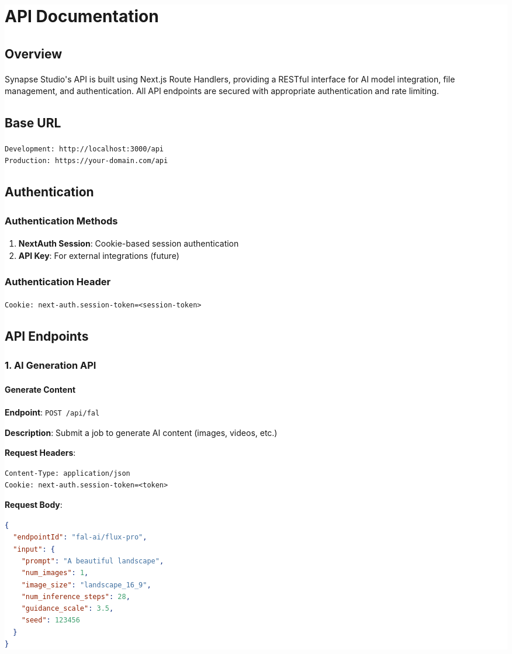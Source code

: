 # API Documentation

## Overview

Synapse Studio's API is built using Next.js Route Handlers, providing a RESTful interface for AI model integration, file management, and authentication. All API endpoints are secured with appropriate authentication and rate limiting.

## Base URL

```
Development: http://localhost:3000/api
Production: https://your-domain.com/api
```

## Authentication

### Authentication Methods

1. **NextAuth Session**: Cookie-based session authentication
2. **API Key**: For external integrations (future)

### Authentication Header

```http
Cookie: next-auth.session-token=<session-token>
```

## API Endpoints

### 1. AI Generation API

#### Generate Content

**Endpoint**: `POST /api/fal`

**Description**: Submit a job to generate AI content (images, videos, etc.)

**Request Headers**:
```http
Content-Type: application/json
Cookie: next-auth.session-token=<token>
```

**Request Body**:
```json
{
  "endpointId": "fal-ai/flux-pro",
  "input": {
    "prompt": "A beautiful landscape",
    "num_images": 1,
    "image_size": "landscape_16_9",
    "num_inference_steps": 28,
    "guidance_scale": 3.5,
    "seed": 123456
  }
}
```
